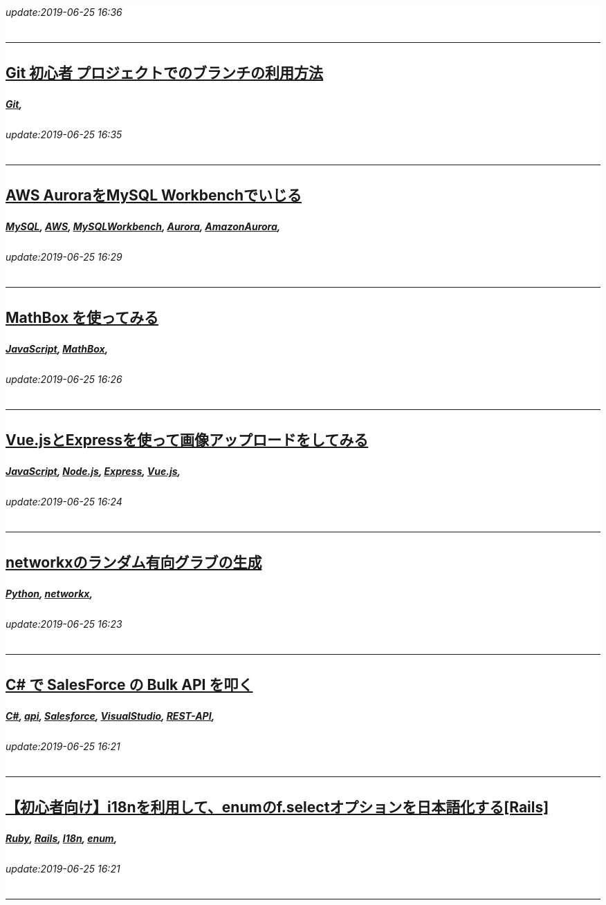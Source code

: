 ###### update:2019-06-25 16:36
---
## [Git 初心者 プロジェクトでのブランチの利用方法](https://qiita.com/hi-scorp-d/items/4a7442dcc3fb5fbdc436)
##### [Git](https://qiita.com/tags/Git), 
###### update:2019-06-25 16:35
---
## [AWS AuroraをMySQL Workbenchでいじる](https://qiita.com/zaki_prog/items/e3f3c838cbaa1d56260d)
##### [MySQL](https://qiita.com/tags/MySQL), [AWS](https://qiita.com/tags/AWS), [MySQLWorkbench](https://qiita.com/tags/MySQLWorkbench), [Aurora](https://qiita.com/tags/Aurora), [AmazonAurora](https://qiita.com/tags/AmazonAurora), 
###### update:2019-06-25 16:29
---
## [MathBox を使ってみる](https://qiita.com/YuichiSato/items/a1a3cfd7b0057f7d68fd)
##### [JavaScript](https://qiita.com/tags/JavaScript), [MathBox](https://qiita.com/tags/MathBox), 
###### update:2019-06-25 16:26
---
## [Vue.jsとExpressを使って画像アップロードをしてみる](https://qiita.com/tatsumi44/items/53fefb238f174d2cc0a9)
##### [JavaScript](https://qiita.com/tags/JavaScript), [Node.js](https://qiita.com/tags/Node.js), [Express](https://qiita.com/tags/Express), [Vue.js](https://qiita.com/tags/Vue.js), 
###### update:2019-06-25 16:24
---
## [networkxのランダム有向グラブの生成](https://qiita.com/hoshi921/items/3e015714b3390aa455c0)
##### [Python](https://qiita.com/tags/Python), [networkx](https://qiita.com/tags/networkx), 
###### update:2019-06-25 16:23
---
## [C# で SalesForce の Bulk API を叩く](https://qiita.com/haserror/items/1147dd986a0a73560765)
##### [C#](https://qiita.com/tags/C#), [api](https://qiita.com/tags/api), [Salesforce](https://qiita.com/tags/Salesforce), [VisualStudio](https://qiita.com/tags/VisualStudio), [REST-API](https://qiita.com/tags/REST-API), 
###### update:2019-06-25 16:21
---
## [【初心者向け】i18nを利用して、enumのf.selectオプションを日本語化する[Rails]](https://qiita.com/tanutanu/items/d44a92425188a4489ec6)
##### [Ruby](https://qiita.com/tags/Ruby), [Rails](https://qiita.com/tags/Rails), [I18n](https://qiita.com/tags/I18n), [enum](https://qiita.com/tags/enum), 
###### update:2019-06-25 16:21
---
